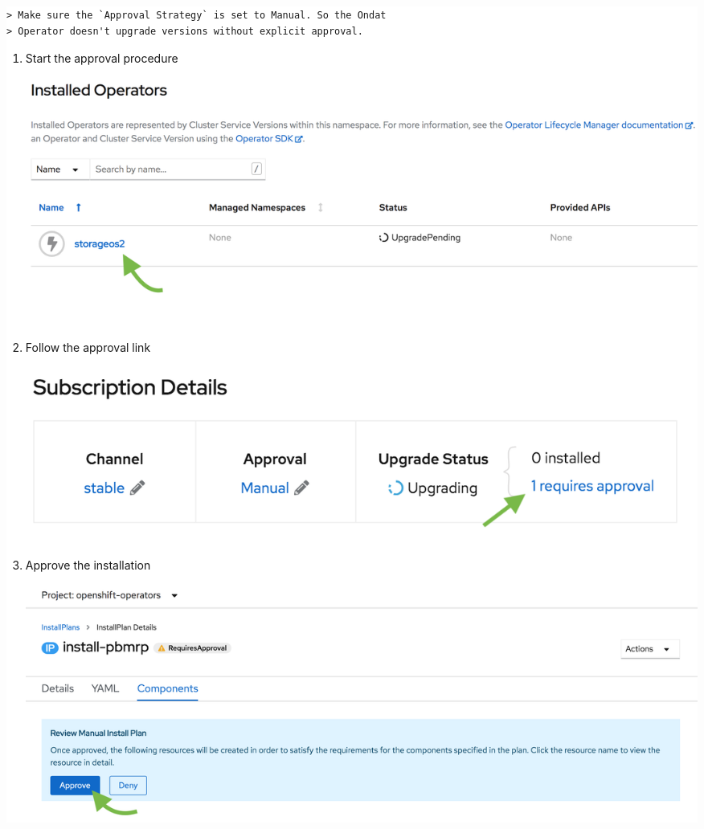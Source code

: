     > Make sure the `Approval Strategy` is set to Manual. So the Ondat
    > Operator doesn't upgrade versions without explicit approval.

1. Start the approval procedure

    ![install-3](/images/docs/openshift4/storageos-v2/030-upgrade-operator-approval-0.png)

1. Follow the approval link

    ![install-4](/images/docs/openshift4/storageos-v2/040-upgrade-operator-approval-1.png)

1. Approve the installation

    ![install-5](/images/docs/openshift4/storageos-v2/050-approve-upgrade.png)
